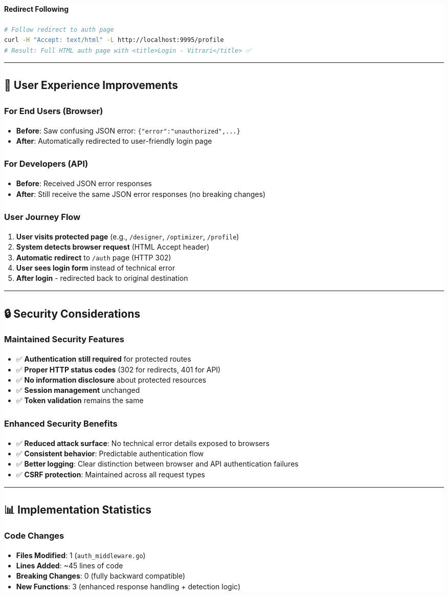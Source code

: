 #### **Redirect Following**
```bash
# Follow redirect to auth page
curl -H "Accept: text/html" -L http://localhost:9995/profile
# Result: Full HTML auth page with <title>Login - Vitrari</title> ✅
```

---

## 🚀 **User Experience Improvements**

### **For End Users (Browser)**
- **Before**: Saw confusing JSON error: `{"error":"unauthorized",...}`
- **After**: Automatically redirected to user-friendly login page

### **For Developers (API)**
- **Before**: Received JSON error responses
- **After**: Still receive the same JSON error responses (no breaking changes)

### **User Journey Flow**
1. **User visits protected page** (e.g., `/designer`, `/optimizer`, `/profile`)
2. **System detects browser request** (HTML Accept header)
3. **Automatic redirect** to `/auth` page (HTTP 302)
4. **User sees login form** instead of technical error
5. **After login** - redirected back to original destination

---

## 🔒 **Security Considerations**

### **Maintained Security Features**
- ✅ **Authentication still required** for protected routes
- ✅ **Proper HTTP status codes** (302 for redirects, 401 for API)
- ✅ **No information disclosure** about protected resources
- ✅ **Session management** unchanged
- ✅ **Token validation** remains the same

### **Enhanced Security Benefits**
- ✅ **Reduced attack surface**: No technical error details exposed to browsers
- ✅ **Consistent behavior**: Predictable authentication flow
- ✅ **Better logging**: Clear distinction between browser and API authentication failures
- ✅ **CSRF protection**: Maintained across all request types

---

## 📊 **Implementation Statistics**

### **Code Changes**
- **Files Modified**: 1 (`auth_middleware.go`)
- **Lines Added**: ~45 lines of code
- **Breaking Changes**: 0 (fully backward compatible)
- **New Functions**: 3 (enhanced response handling + detection logic)
